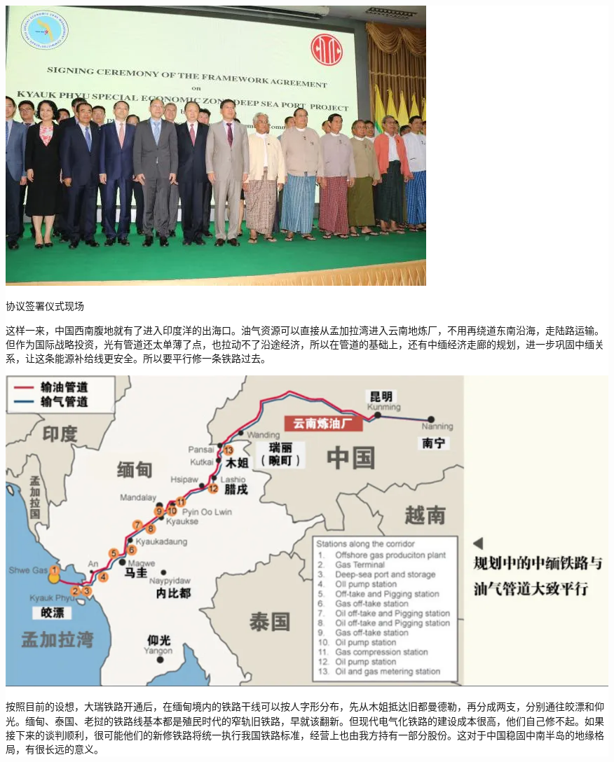 ![](/images/btnews/btnews/0101_0200/0122/image3.webp)

协议签署仪式现场

这样一来，中国西南腹地就有了进入印度洋的出海口。油气资源可以直接从孟加拉湾进入云南地炼厂，不用再绕道东南沿海，走陆路运输。但作为国际战略投资，光有管道还太单薄了点，也拉动不了沿途经济，所以在管道的基础上，还有中缅经济走廊的规划，进一步巩固中缅关系，让这条能源补给线更安全。所以要平行修一条铁路过去。

![](/images/btnews/btnews/0101_0200/0122/image4.webp)

按照目前的设想，大瑞铁路开通后，在缅甸境内的铁路干线可以按人字形分布，先从木姐抵达旧都曼德勒，再分成两支，分别通往皎漂和仰光。缅甸、泰国、老挝的铁路线基本都是殖民时代的窄轨旧铁路，早就该翻新。但现代电气化铁路的建设成本很高，他们自己修不起。如果接下来的谈判顺利，很可能他们的新修铁路将统一执行我国铁路标准，经营上也由我方持有一部分股份。这对于中国稳固中南半岛的地缘格局，有很长远的意义。
